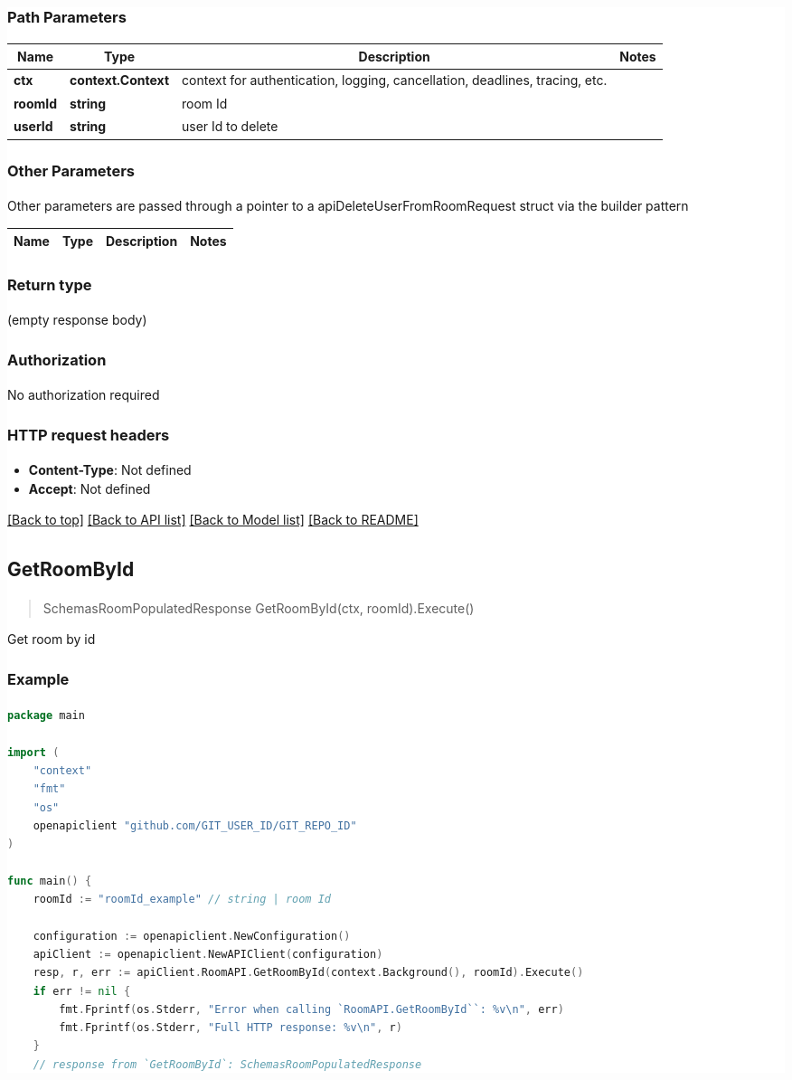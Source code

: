 ### Path Parameters


Name | Type | Description  | Notes
------------- | ------------- | ------------- | -------------
**ctx** | **context.Context** | context for authentication, logging, cancellation, deadlines, tracing, etc.
**roomId** | **string** | room Id | 
**userId** | **string** | user Id to delete | 

### Other Parameters

Other parameters are passed through a pointer to a apiDeleteUserFromRoomRequest struct via the builder pattern


Name | Type | Description  | Notes
------------- | ------------- | ------------- | -------------



### Return type

 (empty response body)

### Authorization

No authorization required

### HTTP request headers

- **Content-Type**: Not defined
- **Accept**: Not defined

[[Back to top]](#) [[Back to API list]](../README.md#documentation-for-api-endpoints)
[[Back to Model list]](../README.md#documentation-for-models)
[[Back to README]](../README.md)


## GetRoomById

> SchemasRoomPopulatedResponse GetRoomById(ctx, roomId).Execute()

Get room by id

### Example

```go
package main

import (
	"context"
	"fmt"
	"os"
	openapiclient "github.com/GIT_USER_ID/GIT_REPO_ID"
)

func main() {
	roomId := "roomId_example" // string | room Id

	configuration := openapiclient.NewConfiguration()
	apiClient := openapiclient.NewAPIClient(configuration)
	resp, r, err := apiClient.RoomAPI.GetRoomById(context.Background(), roomId).Execute()
	if err != nil {
		fmt.Fprintf(os.Stderr, "Error when calling `RoomAPI.GetRoomById``: %v\n", err)
		fmt.Fprintf(os.Stderr, "Full HTTP response: %v\n", r)
	}
	// response from `GetRoomById`: SchemasRoomPopulatedResponse
```